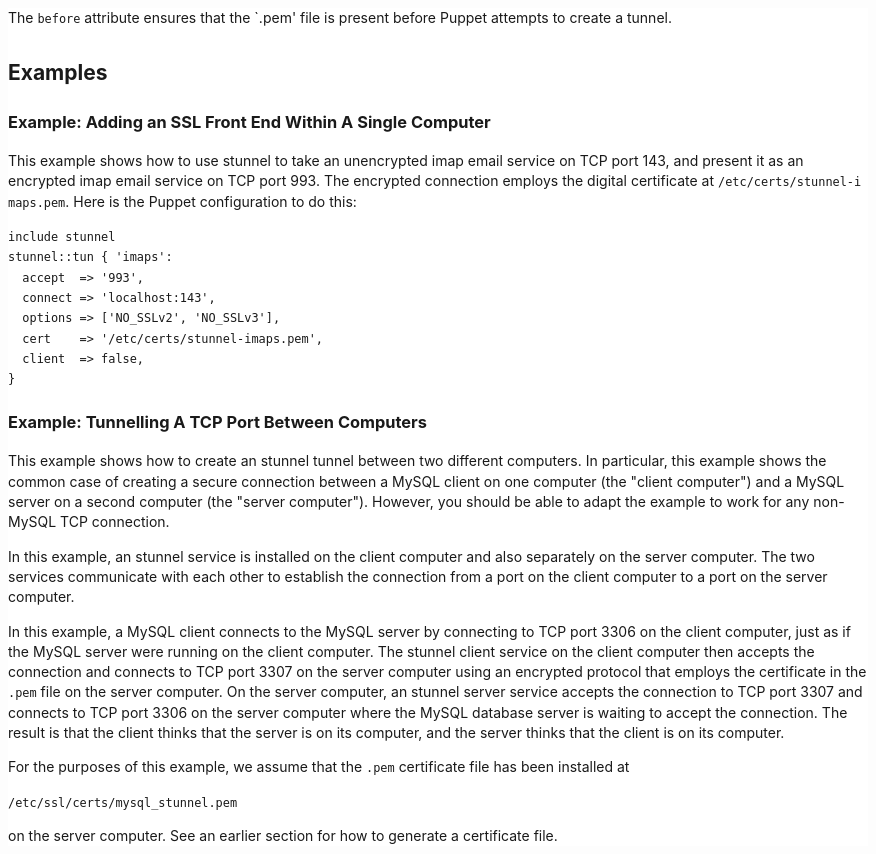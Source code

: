 The `before` attribute ensures that the `.pem' file is present before
Puppet attempts to create a tunnel.

## Examples ##

### Example: Adding an SSL Front End Within A Single Computer ###

This example shows how to use stunnel to take an unencrypted imap email
service on TCP port 143, and present it as an encrypted imap email service
on TCP port 993. The encrypted connection employs the digital certificate
at `/etc/certs/stunnel-imaps.pem`. Here is the Puppet configuration to do this:

    include stunnel
    stunnel::tun { 'imaps':
      accept  => '993',
      connect => 'localhost:143',
      options => ['NO_SSLv2', 'NO_SSLv3'],
      cert    => '/etc/certs/stunnel-imaps.pem',
      client  => false,
    }

### Example: Tunnelling A TCP Port Between Computers ###

This example shows how to create an stunnel tunnel between two different computers.
In particular, this example shows the common case of creating a secure connection
between a MySQL client on one computer (the "client computer") and a MySQL server on a
second computer (the "server computer"). However, you should be able to adapt the
example to work for any non-MySQL TCP connection.

In this example, an stunnel service is installed on the client computer and
also separately on the server computer.  The two services communicate with each
other to establish the connection from a port on the client computer to a port
on the server computer.

In this example, a MySQL client connects to the MySQL server by connecting to
TCP port 3306 on the client computer, just as if the MySQL server were running
on the client computer. The stunnel client service on the client computer then
accepts the connection and connects to TCP port 3307 on the server computer
using an encrypted protocol that employs the certificate in the `.pem` file on
the server computer. On the server computer, an stunnel server service accepts
the connection to TCP port 3307 and connects to TCP port 3306 on the server
computer where the MySQL database server is waiting to accept the connection.
The result is that the client thinks that the server is on its computer, and
the server thinks that the client is on its computer.

For the purposes of this example, we assume that the `.pem` certificate file
has been installed at

    /etc/ssl/certs/mysql_stunnel.pem

on the server computer. See an earlier section for how to generate a
certificate file.
